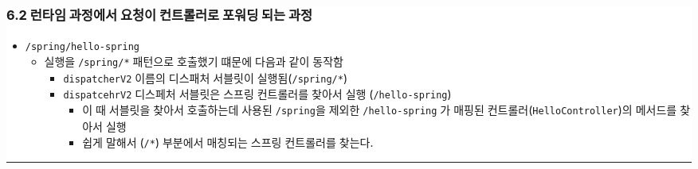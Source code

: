### 6.2 런타임 과정에서 요청이 컨트롤러로 포워딩 되는 과정
- `/spring/hello-spring`
  - 실행을 `/spring/*` 패턴으로 호출했기 떄문에 다음과 같이 동작함
    - `dispatcherV2` 이름의 디스패처 서블릿이 실행됨(`/spring/*`)
    - `dispatcehrV2` 디스페처 서블릿은 스프링 컨트롤러를 찾아서 실행 (`/hello-spring`)
      - 이 때 서블릿을 찾아서 호출하는데 사용된 `/spring`을 제외한 `/hello-spring` 가 매핑된 컨트롤러(`HelloController`)의 메서드를 찾아서 실행
      - 쉽게 말해서 (`/*`) 부분에서 매칭되는 스프링 컨트롤러를 찾는다.

---
